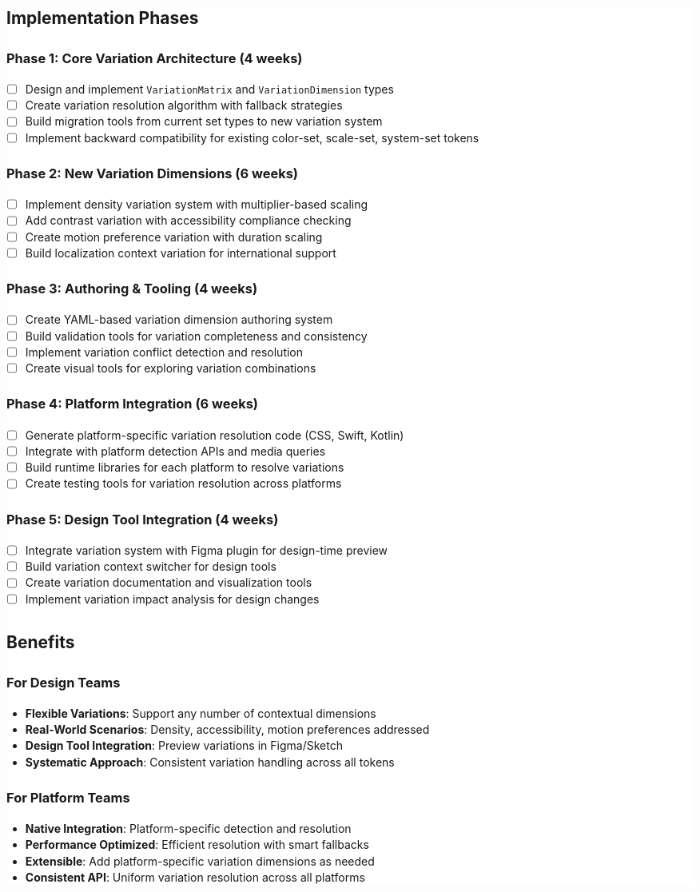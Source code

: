 ## Implementation Phases

### Phase 1: Core Variation Architecture (4 weeks)

- [ ] Design and implement `VariationMatrix` and `VariationDimension` types
- [ ] Create variation resolution algorithm with fallback strategies
- [ ] Build migration tools from current set types to new variation system
- [ ] Implement backward compatibility for existing color-set, scale-set, system-set tokens

### Phase 2: New Variation Dimensions (6 weeks)

- [ ] Implement density variation system with multiplier-based scaling
- [ ] Add contrast variation with accessibility compliance checking
- [ ] Create motion preference variation with duration scaling
- [ ] Build localization context variation for international support

### Phase 3: Authoring & Tooling (4 weeks)

- [ ] Create YAML-based variation dimension authoring system
- [ ] Build validation tools for variation completeness and consistency
- [ ] Implement variation conflict detection and resolution
- [ ] Create visual tools for exploring variation combinations

### Phase 4: Platform Integration (6 weeks)

- [ ] Generate platform-specific variation resolution code (CSS, Swift, Kotlin)
- [ ] Integrate with platform detection APIs and media queries
- [ ] Build runtime libraries for each platform to resolve variations
- [ ] Create testing tools for variation resolution across platforms

### Phase 5: Design Tool Integration (4 weeks)

- [ ] Integrate variation system with Figma plugin for design-time preview
- [ ] Build variation context switcher for design tools
- [ ] Create variation documentation and visualization tools
- [ ] Implement variation impact analysis for design changes

## Benefits

### For Design Teams

- **Flexible Variations**: Support any number of contextual dimensions
- **Real-World Scenarios**: Density, accessibility, motion preferences addressed
- **Design Tool Integration**: Preview variations in Figma/Sketch
- **Systematic Approach**: Consistent variation handling across all tokens

### For Platform Teams

- **Native Integration**: Platform-specific detection and resolution
- **Performance Optimized**: Efficient resolution with smart fallbacks
- **Extensible**: Add platform-specific variation dimensions as needed
- **Consistent API**: Uniform variation resolution across all platforms
